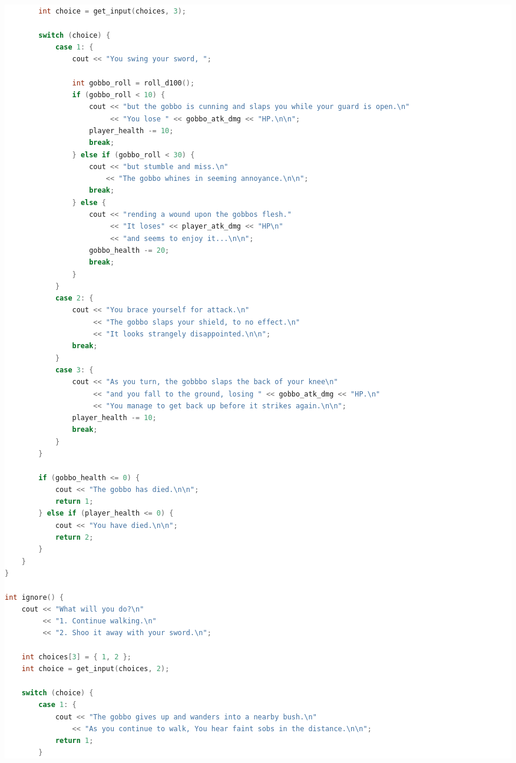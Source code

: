 ```cpp
		int choice = get_input(choices, 3);
		
		switch (choice) {
			case 1: {
				cout << "You swing your sword, ";
				
				int gobbo_roll = roll_d100();
				if (gobbo_roll < 10) {
					cout << "but the gobbo is cunning and slaps you while your guard is open.\n"
						 << "You lose " << gobbo_atk_dmg << "HP.\n\n";
					player_health -= 10;
					break;
				} else if (gobbo_roll < 30) {
					cout << "but stumble and miss.\n"
						<< "The gobbo whines in seeming annoyance.\n\n";
					break;
				} else {
					cout << "rending a wound upon the gobbos flesh."
						 << "It loses" << player_atk_dmg << "HP\n"
						 << "and seems to enjoy it...\n\n";
					gobbo_health -= 20;
					break;
				}
			}
			case 2: {
				cout << "You brace yourself for attack.\n"
					 << "The gobbo slaps your shield, to no effect.\n"
					 << "It looks strangely disappointed.\n\n";
				break;
			}
			case 3: {
				cout << "As you turn, the gobbbo slaps the back of your knee\n"
					 << "and you fall to the ground, losing " << gobbo_atk_dmg << "HP.\n"
					 << "You manage to get back up before it strikes again.\n\n";
				player_health -= 10;
				break;
			}
		}
		
		if (gobbo_health <= 0) {
			cout << "The gobbo has died.\n\n";
			return 1;
		} else if (player_health <= 0) {
			cout << "You have died.\n\n";
			return 2;
		}
	}
}

int ignore() {
	cout << "What will you do?\n"
		 << "1. Continue walking.\n"
		 << "2. Shoo it away with your sword.\n";
	
	int choices[3] = { 1, 2 };
	int choice = get_input(choices, 2);
	
	switch (choice) {
		case 1: {
			cout << "The gobbo gives up and wanders into a nearby bush.\n"
				<< "As you continue to walk, You hear faint sobs in the distance.\n\n";
			return 1;
		}
```